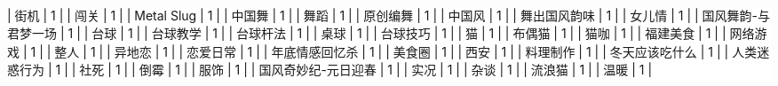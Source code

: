 | 街机 | 1 |
| 闯关 | 1 |
| Metal Slug | 1 |
| 中国舞 | 1 |
| 舞蹈 | 1 |
| 原创编舞 | 1 |
| 中国风 | 1 |
| 舞出国风韵味 | 1 |
| 女儿情 | 1 |
| 国风舞韵-与君梦一场 | 1 |
| 台球 | 1 |
| 台球教学 | 1 |
| 台球杆法 | 1 |
| 桌球 | 1 |
| 台球技巧 | 1 |
| 猫 | 1 |
| 布偶猫 | 1 |
| 猫咖 | 1 |
| 福建美食 | 1 |
| 网络游戏 | 1 |
| 整人 | 1 |
| 异地恋 | 1 |
| 恋爱日常 | 1 |
| 年底情感回忆杀 | 1 |
| 美食圈 | 1 |
| 西安 | 1 |
| 料理制作 | 1 |
| 冬天应该吃什么 | 1 |
| 人类迷惑行为 | 1 |
| 社死 | 1 |
| 倒霉 | 1 |
| 服饰 | 1 |
| 国风奇妙纪-元日迎春 | 1 |
| 实况 | 1 |
| 杂谈 | 1 |
| 流浪猫 | 1 |
| 温暖 | 1 |